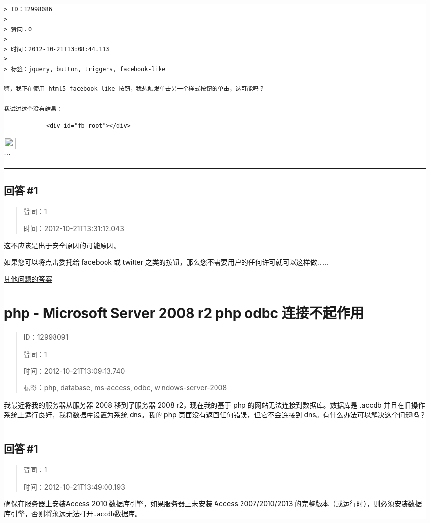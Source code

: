 ```
> ID：12998086
> 
> 赞同：0
> 
> 时间：2012-10-21T13:08:44.113
> 
> 标签：jquery, button, triggers, facebook-like

嗨，我正在使用 html5 facebook like 按钮，我想触发单击另一个样式按钮的单击，这可能吗？

我试过这个没有结果：

```
<div class="row-fluid centered-content">
              <div class="hide">

                <div id="fb-root"></div>
<div class="fb-like" data-href="<?php echo current_url(); ?>" data-send="false" data-width="1" data-show-faces="false" data-font="arial"></div>
              </div>
              <a href="javascript:void(0)"  onclick="$('.fb-like').trigger('click');" rel="tooltipRIGHT" data-original-title="Share on facebook"><img src="<?php echo base_static_url();?>img/icons/facebook.png" width="24" height="24"/></a>
            </div> 
```

* * *

## 回答 #1

> 赞同：1
> 
> 时间：2012-10-21T13:31:12.043

这不应该是出于安全原因的可能原因。

如果您可以将点击委托给 facebook 或 twitter 之类的按钮，那么您不需要用户的任何许可就可以这样做......

[其他问题的答案](https://stackoverflow.com/questions/8277449/how-to-trigger-facebook-like-from-an-image-map?rq=1)

# php - Microsoft Server 2008 r2 php odbc 连接不起作用

> ID：12998091
> 
> 赞同：1
> 
> 时间：2012-10-21T13:09:13.740
> 
> 标签：php, database, ms-access, odbc, windows-server-2008

我最近将我的服务器从服务器 2008 移到了服务器 2008 r2，现在我的基于 php 的网站无法连接到数据库。数据库是 .accdb 并且在旧操作系统上运行良好，我将数据库设置为系统 dns。我的 php 页面没有返回任何错误，但它不会连接到 dns。有什么办法可以解决这个问题吗？

* * *

## 回答 #1

> 赞同：1
> 
> 时间：2012-10-21T13:49:00.193

确保在服务器上安装[Access 2010 数据库引擎](http://www.microsoft.com/en-us/download/details.aspx?id=13255)，如果服务器上未安装 Access 2007/2010/2013 的完整版本（或运行时），则必须安装数据库引擎，否则将永远无法打开`.accdb`数据库。

```